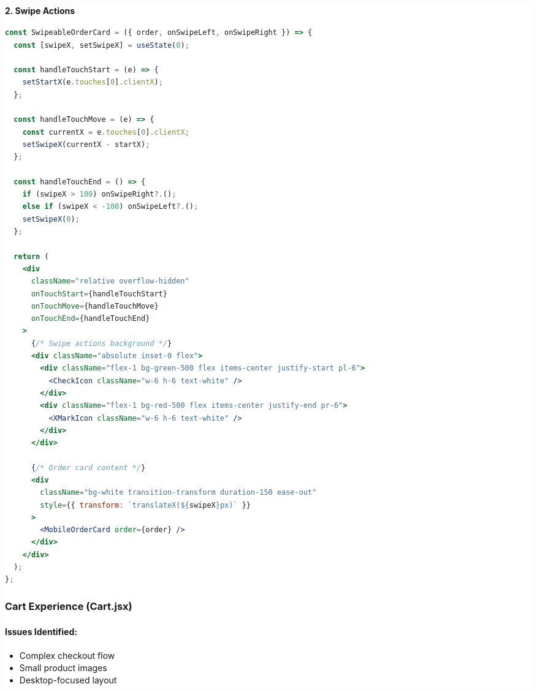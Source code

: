 **2. Swipe Actions**
```jsx
const SwipeableOrderCard = ({ order, onSwipeLeft, onSwipeRight }) => {
  const [swipeX, setSwipeX] = useState(0);
  
  const handleTouchStart = (e) => {
    setStartX(e.touches[0].clientX);
  };
  
  const handleTouchMove = (e) => {
    const currentX = e.touches[0].clientX;
    setSwipeX(currentX - startX);
  };
  
  const handleTouchEnd = () => {
    if (swipeX > 100) onSwipeRight?.();
    else if (swipeX < -100) onSwipeLeft?.();
    setSwipeX(0);
  };
  
  return (
    <div 
      className="relative overflow-hidden"
      onTouchStart={handleTouchStart}
      onTouchMove={handleTouchMove}
      onTouchEnd={handleTouchEnd}
    >
      {/* Swipe actions background */}
      <div className="absolute inset-0 flex">
        <div className="flex-1 bg-green-500 flex items-center justify-start pl-6">
          <CheckIcon className="w-6 h-6 text-white" />
        </div>
        <div className="flex-1 bg-red-500 flex items-center justify-end pr-6">
          <XMarkIcon className="w-6 h-6 text-white" />
        </div>
      </div>
      
      {/* Order card content */}
      <div 
        className="bg-white transition-transform duration-150 ease-out"
        style={{ transform: `translateX(${swipeX}px)` }}
      >
        <MobileOrderCard order={order} />
      </div>
    </div>
  );
};
```

### Cart Experience (Cart.jsx)

#### Issues Identified:
- Complex checkout flow
- Small product images
- Desktop-focused layout
